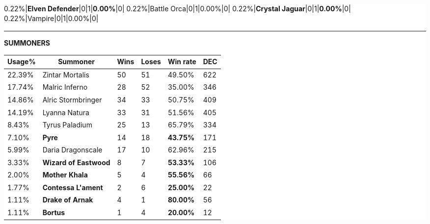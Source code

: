 0.22%|**Elven Defender**|0|1|**0.00%**|0|
0.22%|Battle Orca|0|1|0.00%|0|
0.22%|**Crystal Jaguar**|0|1|**0.00%**|0|
0.22%|Vampire|0|1|0.00%|0|

---
**SUMMONERS**

Usage%|Summoner|Wins|Loses|Win rate|DEC|
-|-|-|-|-|-|
22.39%|Zintar Mortalis|50|51|49.50%|622|
17.74%|Malric Inferno|28|52|35.00%|346|
14.86%|Alric Stormbringer|34|33|50.75%|409|
14.19%|Lyanna Natura|33|31|51.56%|405|
8.43%|Tyrus Paladium|25|13|65.79%|334|
7.10%|**Pyre**|14|18|**43.75%**|171|
5.99%|Daria Dragonscale|17|10|62.96%|215|
3.33%|**Wizard of Eastwood**|8|7|**53.33%**|106|
2.00%|**Mother Khala**|5|4|**55.56%**|66|
1.77%|**Contessa L'ament**|2|6|**25.00%**|22|
1.11%|**Drake of Arnak**|4|1|**80.00%**|56|
1.11%|**Bortus**|1|4|**20.00%**|12|
